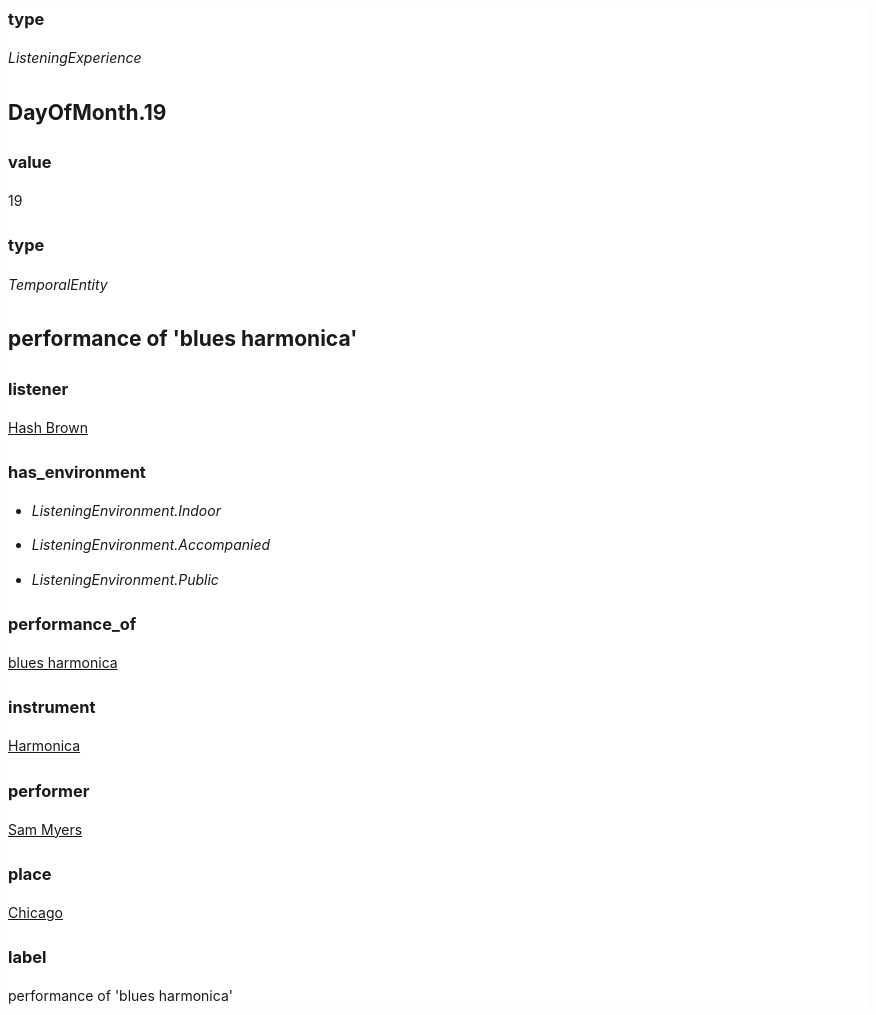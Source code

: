 ### type


*ListeningExperience*

## DayOfMonth.19

### value


19

### type


*TemporalEntity*

## performance of 'blues harmonica'

### listener


[Hash Brown](#Hash-Brown)

### has_environment

 - *ListeningEnvironment.Indoor*

 - *ListeningEnvironment.Accompanied*

 - *ListeningEnvironment.Public*

### performance_of


[blues harmonica](#blues-harmonica)

### instrument


[Harmonica](#Harmonica)

### performer


[Sam Myers](#Sam-Myers)

### place


[Chicago](#Chicago)

### label


performance of 'blues harmonica'
